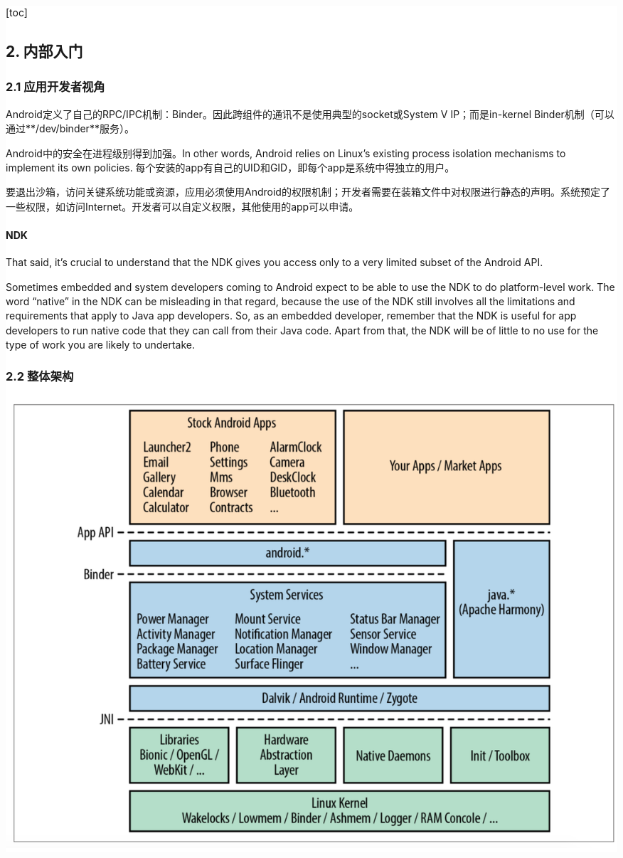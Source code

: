 [toc]

## 2. 内部入门

### 2.1 应用开发者视角

Android定义了自己的RPC/IPC机制：Binder。因此跨组件的通讯不是使用典型的socket或System V IP；而是in-kernel Binder机制（可以通过**/dev/binder**服务）。

Android中的安全在进程级别得到加强。In other words, Android relies on Linux’s existing process isolation mechanisms to implement its own policies. 每个安装的app有自己的UID和GID，即每个app是系统中得独立的用户。

要退出沙箱，访问关键系统功能或资源，应用必须使用Android的权限机制；开发者需要在装箱文件中对权限进行静态的声明。系统预定了一些权限，如访问Internet。开发者可以自定义权限，其他使用的app可以申请。

#### NDK

That said, it’s crucial to understand that the NDK gives you access only to a very limited subset of the Android API.

Sometimes embedded and system developers coming to Android expect to be able to use the NDK to do platform-level work. The word “native” in the NDK can be misleading in that regard, because the use of the NDK still involves all the limitations and requirements that apply to Java app developers. So, as an embedded developer, remember that the NDK is useful for app developers to run native code that they can call from their Java code. Apart from that, the NDK will be of little to no use for the type of work you are likely to undertake.

### 2.2 整体架构

![](img/arch.png)

